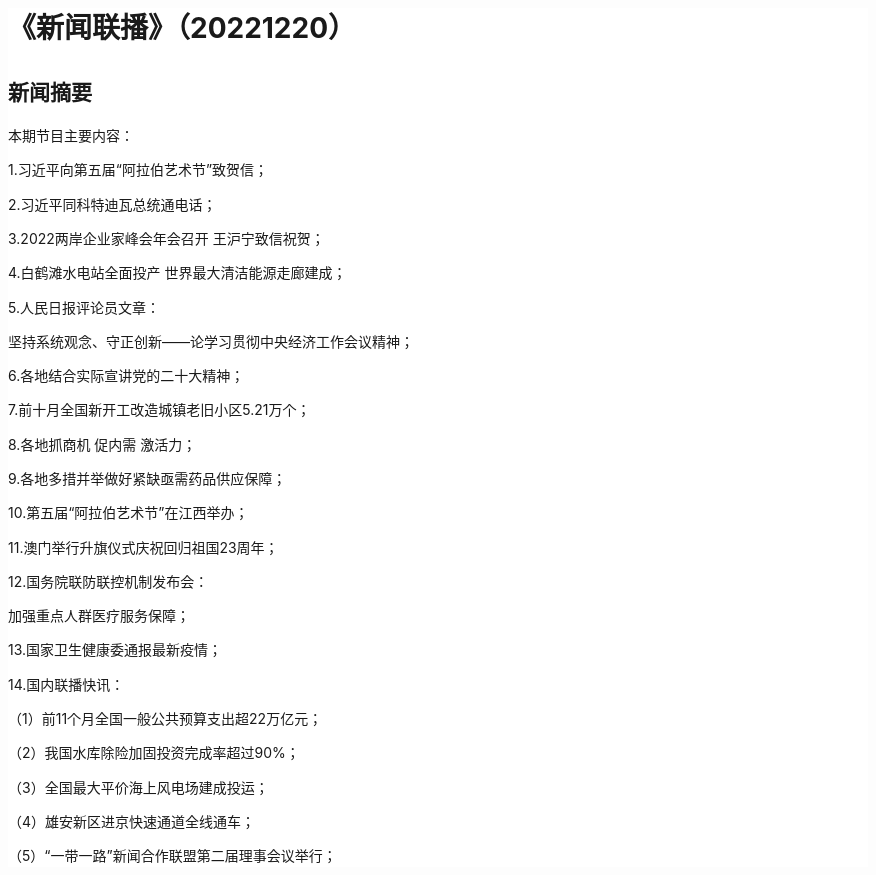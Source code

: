 # 《新闻联播》（20221220）

## 新闻摘要

本期节目主要内容：


1.习近平向第五届“阿拉伯艺术节”致贺信；


2.习近平同科特迪瓦总统通电话；


3.2022两岸企业家峰会年会召开 王沪宁致信祝贺；


4.白鹤滩水电站全面投产 世界最大清洁能源走廊建成；


5.人民日报评论员文章：

坚持系统观念、守正创新——论学习贯彻中央经济工作会议精神；


6.各地结合实际宣讲党的二十大精神；


7.前十月全国新开工改造城镇老旧小区5.21万个；


8.各地抓商机 促内需 激活力；


9.各地多措并举做好紧缺亟需药品供应保障；


10.第五届“阿拉伯艺术节”在江西举办；


11.澳门举行升旗仪式庆祝回归祖国23周年；


12.国务院联防联控机制发布会：

加强重点人群医疗服务保障；


13.国家卫生健康委通报最新疫情；


14.国内联播快讯：


（1）前11个月全国一般公共预算支出超22万亿元；


（2）我国水库除险加固投资完成率超过90%；


（3）全国最大平价海上风电场建成投运；


（4）雄安新区进京快速通道全线通车；


（5）“一带一路”新闻合作联盟第二届理事会议举行；

